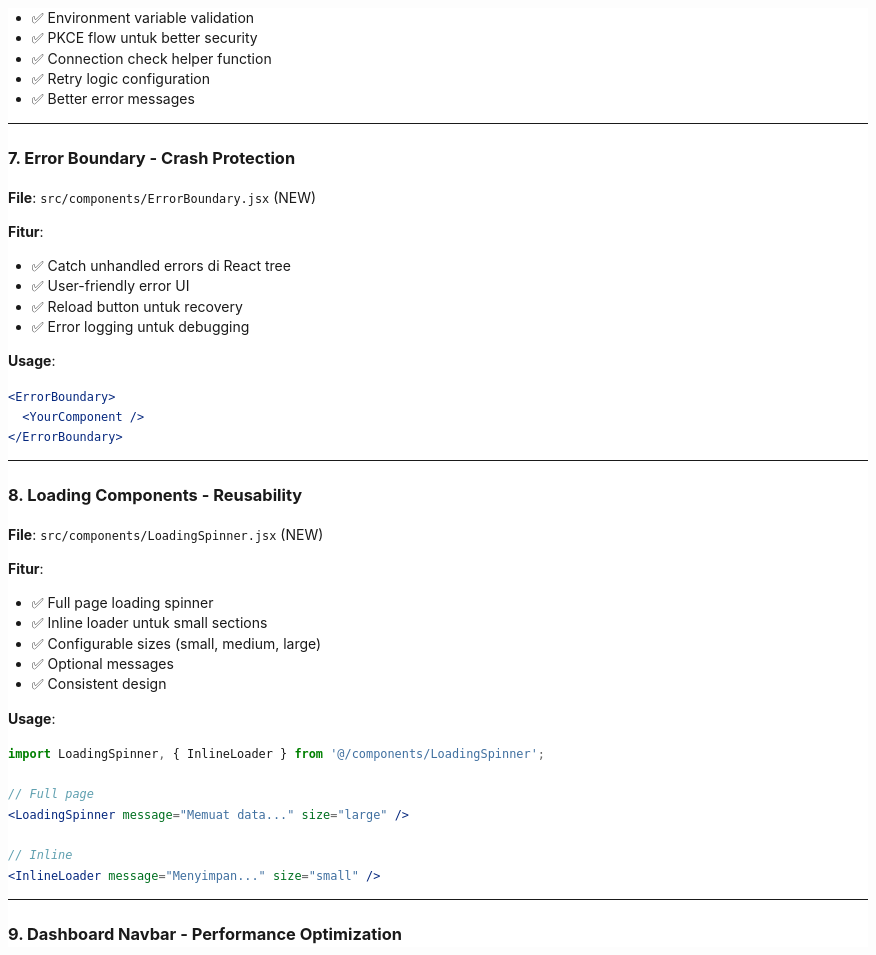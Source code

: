 - ✅ Environment variable validation
- ✅ PKCE flow untuk better security
- ✅ Connection check helper function
- ✅ Retry logic configuration
- ✅ Better error messages

---

### 7. **Error Boundary - Crash Protection**

**File**: `src/components/ErrorBoundary.jsx` (NEW)

**Fitur**:

- ✅ Catch unhandled errors di React tree
- ✅ User-friendly error UI
- ✅ Reload button untuk recovery
- ✅ Error logging untuk debugging

**Usage**:

```jsx
<ErrorBoundary>
  <YourComponent />
</ErrorBoundary>
```

---

### 8. **Loading Components - Reusability**

**File**: `src/components/LoadingSpinner.jsx` (NEW)

**Fitur**:

- ✅ Full page loading spinner
- ✅ Inline loader untuk small sections
- ✅ Configurable sizes (small, medium, large)
- ✅ Optional messages
- ✅ Consistent design

**Usage**:

```jsx
import LoadingSpinner, { InlineLoader } from '@/components/LoadingSpinner';

// Full page
<LoadingSpinner message="Memuat data..." size="large" />

// Inline
<InlineLoader message="Menyimpan..." size="small" />
```

---

### 9. **Dashboard Navbar - Performance Optimization**
